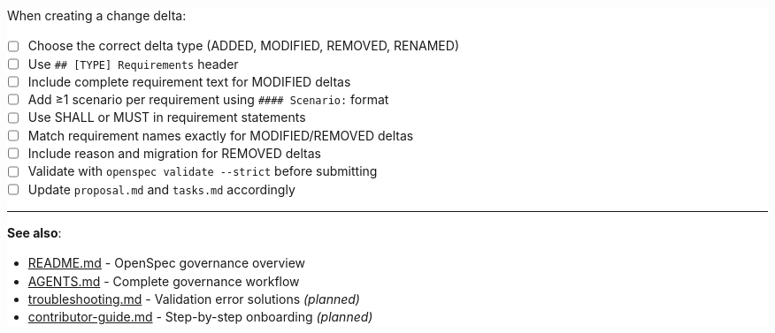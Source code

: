 When creating a change delta:

- [ ] Choose the correct delta type (ADDED, MODIFIED, REMOVED, RENAMED)
- [ ] Use `## [TYPE] Requirements` header
- [ ] Include complete requirement text for MODIFIED deltas
- [ ] Add ≥1 scenario per requirement using `#### Scenario:` format
- [ ] Use SHALL or MUST in requirement statements
- [ ] Match requirement names exactly for MODIFIED/REMOVED deltas
- [ ] Include reason and migration for REMOVED deltas
- [ ] Validate with `openspec validate --strict` before submitting
- [ ] Update `proposal.md` and `tasks.md` accordingly

---

**See also**:
- [README.md](../README.md) - OpenSpec governance overview
- [AGENTS.md](../AGENTS.md) - Complete governance workflow
- [troubleshooting.md](./troubleshooting.md) - Validation error solutions _(planned)_
- [contributor-guide.md](./contributor-guide.md) - Step-by-step onboarding _(planned)_
